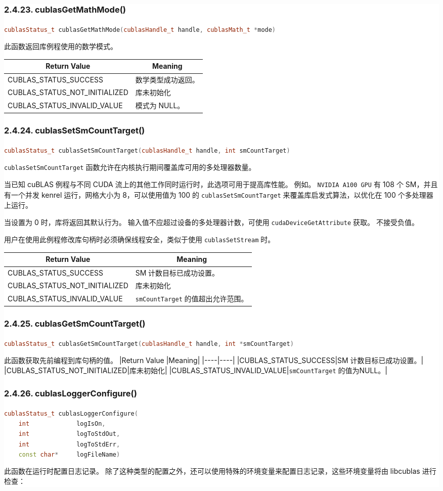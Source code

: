 ### 2.4.23. cublasGetMathMode()
```c++
cublasStatus_t cublasGetMathMode(cublasHandle_t handle, cublasMath_t *mode)
```
此函数返回库例程使用的数学模式。

|Return Value	|Meaning|
|----|----|
|CUBLAS_STATUS_SUCCESS|数学类型成功返回。|
|CUBLAS_STATUS_NOT_INITIALIZED|库未初始化|
|CUBLAS_STATUS_INVALID_VALUE|模式为 NULL。|


### 2.4.24. cublasSetSmCountTarget()

```c++
cublasStatus_t cublasSetSmCountTarget(cublasHandle_t handle, int smCountTarget)
```

`cublasSetSmCountTarget` 函数允许在内核执行期间覆盖库可用的多处理器数量。

当已知 cuBLAS 例程与不同 CUDA 流上的其他工作同时运行时，此选项可用于提高库性能。 例如。 `NVIDIA A100 GPU` 有 108 个 SM，并且有一个并发 kenrel 运行，网格大小为 8，可以使用值为 100 的 `cublasSetSmCountTarget` 来覆盖库启发式算法，以优化在 100 个多处理器上运行。

当设置为 0 时，库将返回其默认行为。 输入值不应超过设备的多处理器计数，可使用 `cudaDeviceGetAttribute` 获取。 不接受负值。

用户在使用此例程修改库句柄时必须确保线程安全，类似于使用 `cublasSetStream` 时。

|Return Value	|Meaning|
|----|----|
|CUBLAS_STATUS_SUCCESS|SM 计数目标已成功设置。|
|CUBLAS_STATUS_NOT_INITIALIZED|库未初始化|
|CUBLAS_STATUS_INVALID_VALUE|`smCountTarget` 的值超出允许范围。|


### 2.4.25. cublasGetSmCountTarget()

```c++
cublasStatus_t cublasGetSmCountTarget(cublasHandle_t handle, int *smCountTarget)
```
此函数获取先前编程到库句柄的值。
|Return Value	|Meaning|
|----|----|
|CUBLAS_STATUS_SUCCESS|SM 计数目标已成功设置。|
|CUBLAS_STATUS_NOT_INITIALIZED|库未初始化|
|CUBLAS_STATUS_INVALID_VALUE|`smCountTarget` 的值为NULL。|


### 2.4.26. cublasLoggerConfigure()
```c++
cublasStatus_t cublasLoggerConfigure(
    int             logIsOn,
    int             logToStdOut,
    int             logToStdErr,
    const char*     logFileName)
```
此函数在运行时配置日志记录。 除了这种类型的配置之外，还可以使用特殊的环境变量来配置日志记录，这些环境变量将由 libcublas 进行检查：
